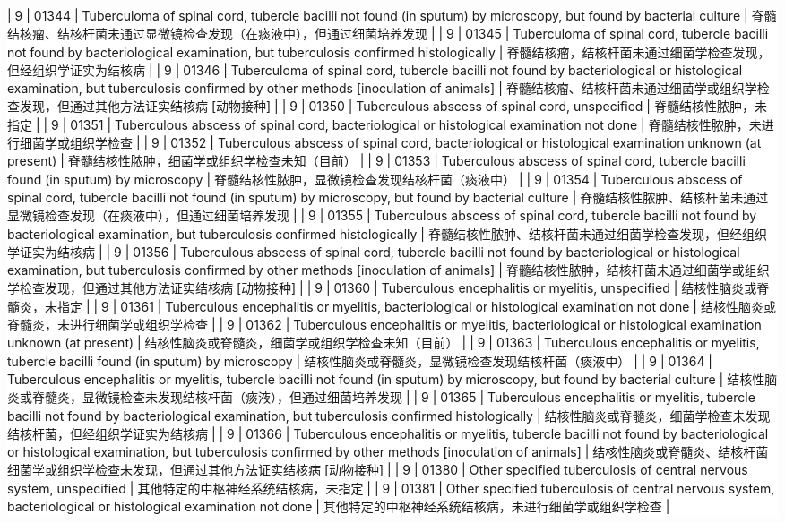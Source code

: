 | 9         | 01344       | Tuberculoma of spinal cord, tubercle bacilli not found \(in sputum\) by microscopy, but found by bacterial culture                                                                                                     | 脊髓结核瘤、结核杆菌未通过显微镜检查发现（在痰液中），但通过细菌培养发现                   |
| 9         | 01345       | Tuberculoma of spinal cord, tubercle bacilli not found by bacteriological examination, but tuberculosis confirmed histologically                                                                                       | 脊髓结核瘤，结核杆菌未通过细菌学检查发现，但经组织学证实为结核病                       |
| 9         | 01346       | Tuberculoma of spinal cord, tubercle bacilli not found by bacteriological or histological examination, but tuberculosis confirmed by other methods \[inoculation of animals\]                                          | 脊髓结核瘤、结核杆菌未通过细菌学或组织学检查发现，但通过其他方法证实结核病 \[动物接种\]         |
| 9         | 01350       | Tuberculous abscess of spinal cord, unspecified                                                                                                                                                                        | 脊髓结核性脓肿，未指定                                            |
| 9         | 01351       | Tuberculous abscess of spinal cord, bacteriological or histological examination not done                                                                                                                               | 脊髓结核性脓肿，未进行细菌学或组织学检查                                   |
| 9         | 01352       | Tuberculous abscess of spinal cord, bacteriological or histological examination unknown \(at present\)                                                                                                                 | 脊髓结核性脓肿，细菌学或组织学检查未知（目前）                                |
| 9         | 01353       | Tuberculous abscess of spinal cord, tubercle bacilli found \(in sputum\) by microscopy                                                                                                                                 | 脊髓结核性脓肿，显微镜检查发现结核杆菌（痰液中）                               |
| 9         | 01354       | Tuberculous abscess of spinal cord, tubercle bacilli not found \(in sputum\) by microscopy, but found by bacterial culture                                                                                             | 脊髓结核性脓肿、结核杆菌未通过显微镜检查发现（在痰液中），但通过细菌培养发现                 |
| 9         | 01355       | Tuberculous abscess of spinal cord, tubercle bacilli not found by bacteriological examination, but tuberculosis confirmed histologically                                                                               | 脊髓结核性脓肿、结核杆菌未通过细菌学检查发现，但经组织学证实为结核病                     |
| 9         | 01356       | Tuberculous abscess of spinal cord, tubercle bacilli not found by bacteriological or histological examination, but tuberculosis confirmed by other methods \[inoculation of animals\]                                  | 脊髓结核性脓肿，结核杆菌未通过细菌学或组织学检查发现，但通过其他方法证实结核病 \[动物接种\]       |
| 9         | 01360       | Tuberculous encephalitis or myelitis, unspecified                                                                                                                                                                      | 结核性脑炎或脊髓炎，未指定                                          |
| 9         | 01361       | Tuberculous encephalitis or myelitis, bacteriological or histological examination not done                                                                                                                             | 结核性脑炎或脊髓炎，未进行细菌学或组织学检查                                 |
| 9         | 01362       | Tuberculous encephalitis or myelitis, bacteriological or histological examination unknown \(at present\)                                                                                                               | 结核性脑炎或脊髓炎，细菌学或组织学检查未知（目前）                              |
| 9         | 01363       | Tuberculous encephalitis or myelitis, tubercle bacilli found \(in sputum\) by microscopy                                                                                                                               | 结核性脑炎或脊髓炎，显微镜检查发现结核杆菌（痰液中）                             |
| 9         | 01364       | Tuberculous encephalitis or myelitis, tubercle bacilli not found \(in sputum\) by microscopy, but found by bacterial culture                                                                                           | 结核性脑炎或脊髓炎，显微镜检查未发现结核杆菌（痰液），但通过细菌培养发现                   |
| 9         | 01365       | Tuberculous encephalitis or myelitis, tubercle bacilli not found by bacteriological examination, but tuberculosis confirmed histologically                                                                             | 结核性脑炎或脊髓炎，细菌学检查未发现结核杆菌，但经组织学证实为结核病                     |
| 9         | 01366       | Tuberculous encephalitis or myelitis, tubercle bacilli not found by bacteriological or histological examination, but tuberculosis confirmed by other methods \[inoculation of animals\]                                | 结核性脑炎或脊髓炎、结核杆菌 细菌学或组织学检查未发现，但通过其他方法证实结核病 \[动物接种\]      |
| 9         | 01380       | Other specified tuberculosis of central nervous system, unspecified                                                                                                                                                    | 其他特定的中枢神经系统结核病，未指定                                     |
| 9         | 01381       | Other specified tuberculosis of central nervous system, bacteriological or histological examination not done                                                                                                           | 其他特定的中枢神经系统结核病，未进行细菌学或组织学检查                            |